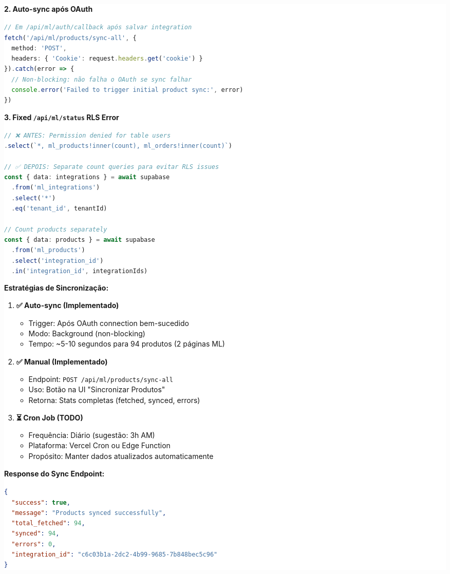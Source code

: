```
```

**2. Auto-sync após OAuth**
```typescript
// Em /api/ml/auth/callback após salvar integration
fetch('/api/ml/products/sync-all', {
  method: 'POST',
  headers: { 'Cookie': request.headers.get('cookie') }
}).catch(error => {
  // Non-blocking: não falha o OAuth se sync falhar
  console.error('Failed to trigger initial product sync:', error)
})
```

**3. Fixed `/api/ml/status` RLS Error**
```typescript
// ❌ ANTES: Permission denied for table users
.select(`*, ml_products!inner(count), ml_orders!inner(count)`)

// ✅ DEPOIS: Separate count queries para evitar RLS issues
const { data: integrations } = await supabase
  .from('ml_integrations')
  .select('*')
  .eq('tenant_id', tenantId)

// Count products separately
const { data: products } = await supabase
  .from('ml_products')
  .select('integration_id')
  .in('integration_id', integrationIds)
```

**Estratégias de Sincronização:**

1. **✅ Auto-sync (Implementado)**
   - Trigger: Após OAuth connection bem-sucedido
   - Modo: Background (non-blocking)
   - Tempo: ~5-10 segundos para 94 produtos (2 páginas ML)

2. **✅ Manual (Implementado)**
   - Endpoint: `POST /api/ml/products/sync-all`
   - Uso: Botão na UI "Sincronizar Produtos"
   - Retorna: Stats completas (fetched, synced, errors)

3. **⏳ Cron Job (TODO)**
   - Frequência: Diário (sugestão: 3h AM)
   - Plataforma: Vercel Cron ou Edge Function
   - Propósito: Manter dados atualizados automaticamente

**Response do Sync Endpoint:**
```json
{
  "success": true,
  "message": "Products synced successfully",
  "total_fetched": 94,
  "synced": 94,
  "errors": 0,
  "integration_id": "c6c03b1a-2dc2-4b99-9685-7b848bec5c96"
}
```
